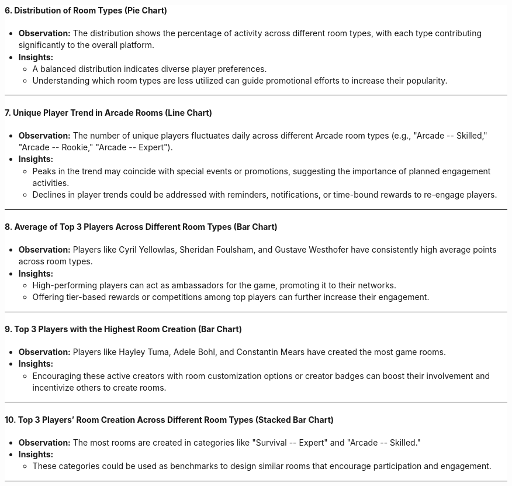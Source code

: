 
#### **6. Distribution of Room Types (Pie Chart)**
- **Observation:** The distribution shows the percentage of activity across different room types, with each type contributing significantly to the overall platform.
- **Insights:**
  - A balanced distribution indicates diverse player preferences.
  - Understanding which room types are less utilized can guide promotional efforts to increase their popularity.

---

#### **7. Unique Player Trend in Arcade Rooms (Line Chart)**
- **Observation:** The number of unique players fluctuates daily across different Arcade room types (e.g., "Arcade -- Skilled," "Arcade -- Rookie," "Arcade -- Expert").
- **Insights:**
  - Peaks in the trend may coincide with special events or promotions, suggesting the importance of planned engagement activities.
  - Declines in player trends could be addressed with reminders, notifications, or time-bound rewards to re-engage players.

---

#### **8. Average of Top 3 Players Across Different Room Types (Bar Chart)**
- **Observation:** Players like Cyril Yellowlas, Sheridan Foulsham, and Gustave Westhofer have consistently high average points across room types.
- **Insights:**
  - High-performing players can act as ambassadors for the game, promoting it to their networks.
  - Offering tier-based rewards or competitions among top players can further increase their engagement.

---

#### **9. Top 3 Players with the Highest Room Creation (Bar Chart)**
- **Observation:** Players like Hayley Tuma, Adele Bohl, and Constantin Mears have created the most game rooms.
- **Insights:**
  - Encouraging these active creators with room customization options or creator badges can boost their involvement and incentivize others to create rooms.

---

#### **10. Top 3 Players’ Room Creation Across Different Room Types (Stacked Bar Chart)**
- **Observation:** The most rooms are created in categories like "Survival -- Expert" and "Arcade -- Skilled."
- **Insights:**
  - These categories could be used as benchmarks to design similar rooms that encourage participation and engagement.

---

